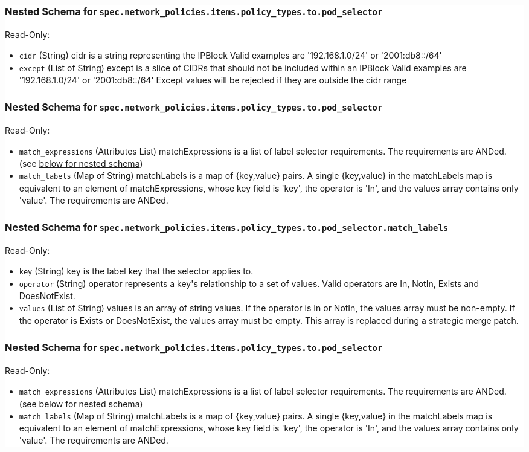 <a id="nestedatt--spec--network_policies--items--policy_types--to--ip_block"></a>
### Nested Schema for `spec.network_policies.items.policy_types.to.pod_selector`

Read-Only:

- `cidr` (String) cidr is a string representing the IPBlock Valid examples are '192.168.1.0/24' or '2001:db8::/64'
- `except` (List of String) except is a slice of CIDRs that should not be included within an IPBlock Valid examples are '192.168.1.0/24' or '2001:db8::/64' Except values will be rejected if they are outside the cidr range


<a id="nestedatt--spec--network_policies--items--policy_types--to--namespace_selector"></a>
### Nested Schema for `spec.network_policies.items.policy_types.to.pod_selector`

Read-Only:

- `match_expressions` (Attributes List) matchExpressions is a list of label selector requirements. The requirements are ANDed. (see [below for nested schema](#nestedatt--spec--network_policies--items--policy_types--to--pod_selector--match_expressions))
- `match_labels` (Map of String) matchLabels is a map of {key,value} pairs. A single {key,value} in the matchLabels map is equivalent to an element of matchExpressions, whose key field is 'key', the operator is 'In', and the values array contains only 'value'. The requirements are ANDed.

<a id="nestedatt--spec--network_policies--items--policy_types--to--pod_selector--match_expressions"></a>
### Nested Schema for `spec.network_policies.items.policy_types.to.pod_selector.match_labels`

Read-Only:

- `key` (String) key is the label key that the selector applies to.
- `operator` (String) operator represents a key's relationship to a set of values. Valid operators are In, NotIn, Exists and DoesNotExist.
- `values` (List of String) values is an array of string values. If the operator is In or NotIn, the values array must be non-empty. If the operator is Exists or DoesNotExist, the values array must be empty. This array is replaced during a strategic merge patch.



<a id="nestedatt--spec--network_policies--items--policy_types--to--pod_selector"></a>
### Nested Schema for `spec.network_policies.items.policy_types.to.pod_selector`

Read-Only:

- `match_expressions` (Attributes List) matchExpressions is a list of label selector requirements. The requirements are ANDed. (see [below for nested schema](#nestedatt--spec--network_policies--items--policy_types--to--pod_selector--match_expressions))
- `match_labels` (Map of String) matchLabels is a map of {key,value} pairs. A single {key,value} in the matchLabels map is equivalent to an element of matchExpressions, whose key field is 'key', the operator is 'In', and the values array contains only 'value'. The requirements are ANDed.
